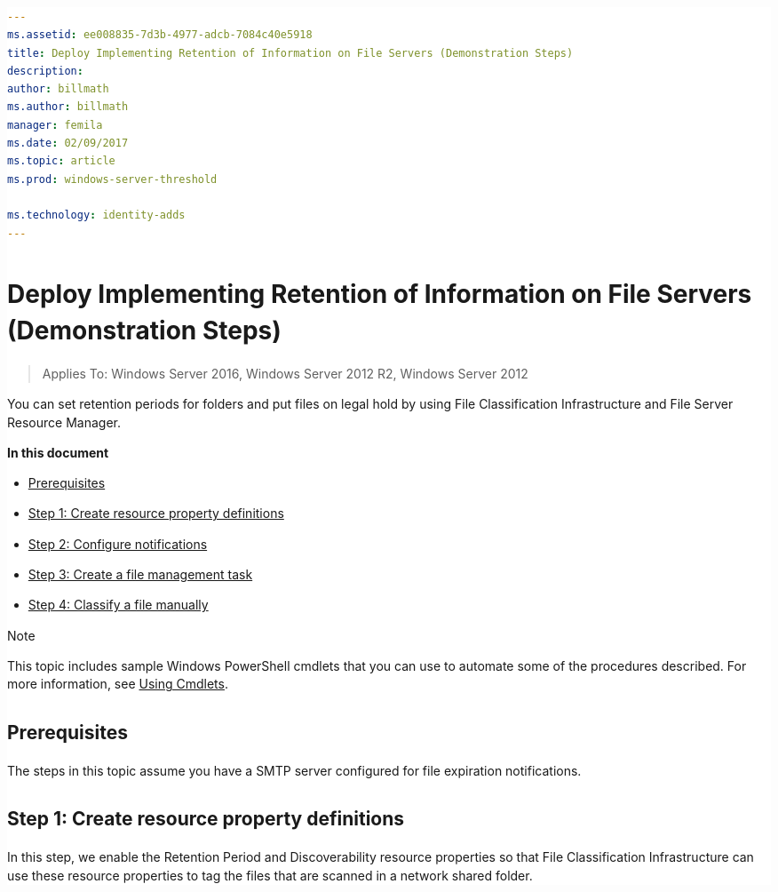 ```yaml
---
ms.assetid: ee008835-7d3b-4977-adcb-7084c40e5918
title: Deploy Implementing Retention of Information on File Servers (Demonstration Steps)
description:
author: billmath
ms.author: billmath
manager: femila
ms.date: 02/09/2017
ms.topic: article
ms.prod: windows-server-threshold

ms.technology: identity-adds
---
```


# Deploy Implementing Retention of Information on File Servers (Demonstration Steps)

>Applies To: Windows Server 2016, Windows Server 2012 R2, Windows Server 2012

You can set retention periods for folders and put files on legal hold by using File Classification Infrastructure and File Server Resource Manager.  
  
**In this document**  
  
-   [Prerequisites](assetId:///4a96cdaf-0081-4824-aab8-f0d51be501ac#BKMK_Prereqs)  
  
-   [Step 1: Create resource property definitions](assetId:///4a96cdaf-0081-4824-aab8-f0d51be501ac#BKMK_Step1)  
  
-   [Step 2: Configure notifications](Deploy-Implementing-Retention-of-Information-on-File-Servers--Demonstration-Steps-.md#BKMK_Step2)  
  
-   [Step 3: Create a file management task](assetId:///4a96cdaf-0081-4824-aab8-f0d51be501ac#BKMK_Step3)  
  
-   [Step 4: Classify a file manually](Deploy-Implementing-Retention-of-Information-on-File-Servers--Demonstration-Steps-.md#BKMK_Step4)  
  
> [!NOTE]  
> This topic includes sample Windows PowerShell cmdlets that you can use to automate some of the procedures described. For more information, see [Using Cmdlets](http://go.microsoft.com/fwlink/p/?linkid=230693).  
  
## Prerequisites  
The steps in this topic assume you have a SMTP server configured for file expiration notifications.  
  
## <a name="BKMK_Step1"></a>Step 1: Create resource property definitions  
In this step, we enable the Retention Period and Discoverability resource properties so that File Classification Infrastructure can use these resource properties to tag the files that are scanned in a network shared folder.  
  